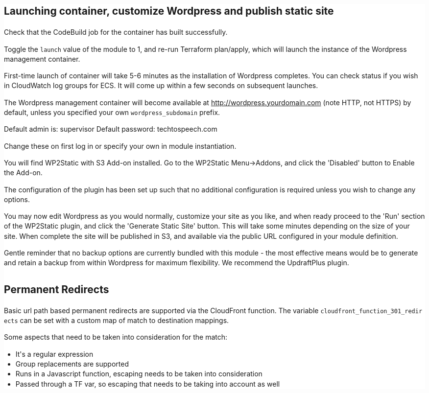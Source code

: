 
## Launching container, customize Wordpress and publish static site

Check that the CodeBuild job for the container has built successfully.

Toggle the `launch` value of the module to 1, and re-run Terraform plan/apply, which will launch the instance of the
Wordpress management container.

First-time launch of container will take 5-6 minutes as the installation of Wordpress completes. You can
check status if you wish in CloudWatch log groups for ECS. It will come up within a few seconds on subsequent launches.

The Wordpress management container will become available at http://wordpress.yourdomain.com (note HTTP, not HTTPS) by
default, unless you specified your own `wordpress_subdomain` prefix.

Default admin is: supervisor
Default password: techtospeech.com

Change these on first log in or specify your own in module instantiation.

You will find WP2Static with S3 Add-on installed. Go to the WP2Static Menu->Addons, and click the 'Disabled' button to
Enable the Add-on.

The configuration of the plugin has been set up such that no additional configuration is required unless you wish to
change any options.

You may now edit Wordpress as you would normally, customize your site as you like, and when ready proceed to the 'Run'
section of the WP2Static plugin, and click the 'Generate Static Site' button. This will take some minutes depending on
the size of your site. When complete the site will be published in S3, and available via the public URL configured
in your module definition.

Gentle reminder that no backup options are currently bundled with this module - the most effective means would be to
generate and retain a backup from within Wordpress for maximum flexibility. We recommend the UpdraftPlus plugin.

## Permanent Redirects

Basic url path based permanent redirects are supported via the CloudFront function. The variable `cloudfront_function_301_redirects` can be set with a custom map of match to destination mappings.

Some aspects that need to be taken into consideration for the match:

* It's a regular expression
* Group replacements are supported
* Runs in a Javascript function, escaping needs to be taken into consideration
* Passed through a TF var, so escaping that needs to be taking into account as well
